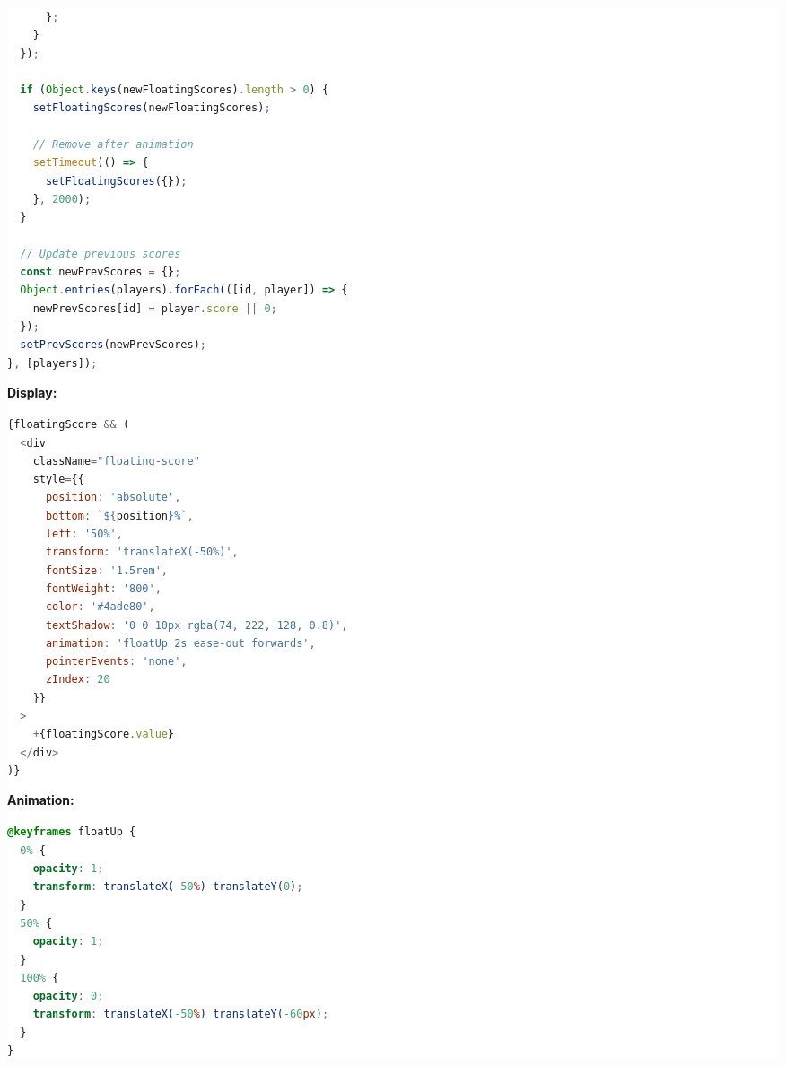 ```javascript
      };
    }
  });

  if (Object.keys(newFloatingScores).length > 0) {
    setFloatingScores(newFloatingScores);
    
    // Remove after animation
    setTimeout(() => {
      setFloatingScores({});
    }, 2000);
  }

  // Update previous scores
  const newPrevScores = {};
  Object.entries(players).forEach(([id, player]) => {
    newPrevScores[id] = player.score || 0;
  });
  setPrevScores(newPrevScores);
}, [players]);
```

**Display:**
```javascript
{floatingScore && (
  <div
    className="floating-score"
    style={{
      position: 'absolute',
      bottom: `${position}%`,
      left: '50%',
      transform: 'translateX(-50%)',
      fontSize: '1.5rem',
      fontWeight: '800',
      color: '#4ade80',
      textShadow: '0 0 10px rgba(74, 222, 128, 0.8)',
      animation: 'floatUp 2s ease-out forwards',
      pointerEvents: 'none',
      zIndex: 20
    }}
  >
    +{floatingScore.value}
  </div>
)}
```

**Animation:**
```css
@keyframes floatUp {
  0% {
    opacity: 1;
    transform: translateX(-50%) translateY(0);
  }
  50% {
    opacity: 1;
  }
  100% {
    opacity: 0;
    transform: translateX(-50%) translateY(-60px);
  }
}
```
